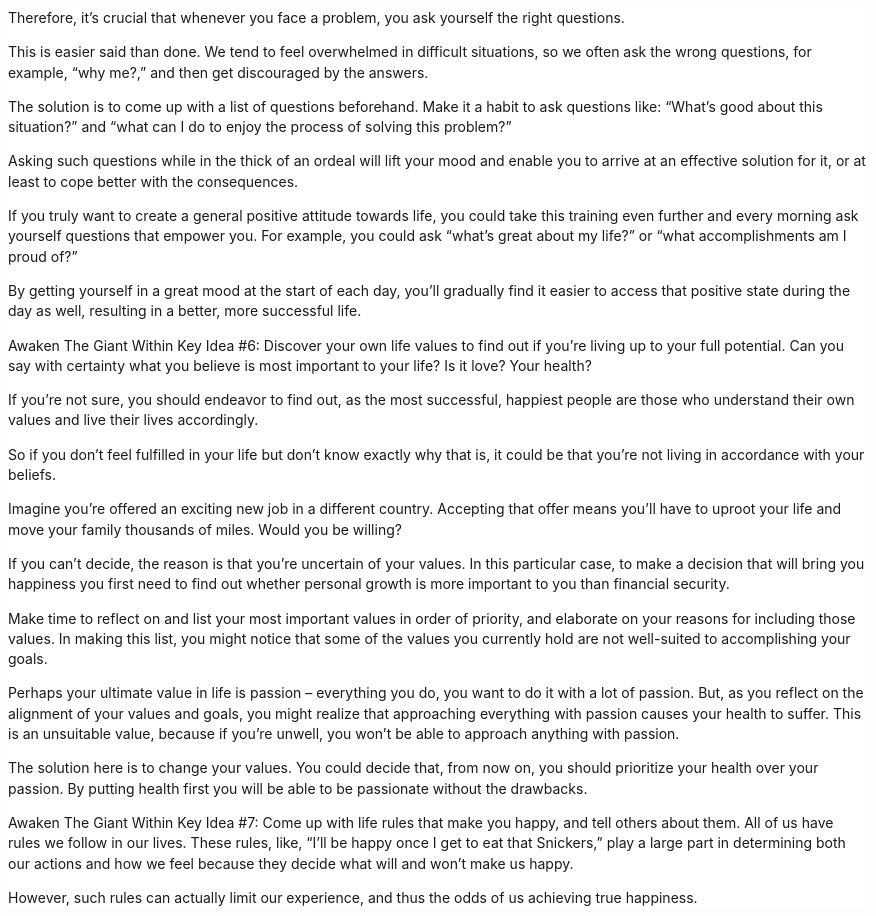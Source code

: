 Therefore, it’s crucial that whenever you face a problem, you ask yourself the right questions.

This is easier said than done. We tend to feel overwhelmed in difficult situations, so we often ask the wrong questions, for example, “why me?,” and then get discouraged by the answers.

The solution is to come up with a list of questions beforehand. Make it a habit to ask questions like: “What’s good about this situation?” and “what can I do to enjoy the process of solving this problem?”

Asking such questions while in the thick of an ordeal will lift your mood and enable you to arrive at an effective solution for it, or at least to cope better with the consequences.

If you truly want to create a general positive attitude towards life, you could take this training even further and every morning ask yourself questions that empower you. For example, you could ask “what’s great about my life?” or “what accomplishments am I proud of?”

By getting yourself in a great mood at the start of each day, you’ll gradually find it easier to access that positive state during the day as well, resulting in a better, more successful life.

Awaken The Giant Within Key Idea #6: Discover your own life values to find out if you’re living up to your full potential.
Can you say with certainty what you believe is most important to your life? Is it love? Your health?

If you’re not sure, you should endeavor to find out, as the most successful, happiest people are those who understand their own values and live their lives accordingly.

So if you don’t feel fulfilled in your life but don’t know exactly why that is, it could be that you’re not living in accordance with your beliefs.

Imagine you’re offered an exciting new job in a different country. Accepting that offer means you’ll have to uproot your life and move your family thousands of miles. Would you be willing?

If you can’t decide, the reason is that you’re uncertain of your values. In this particular case, to make a decision that will bring you happiness you first need to find out whether personal growth is more important to you than financial security.

Make time to reflect on and list your most important values in order of priority, and elaborate on your reasons for including those values. In making this list, you might notice that some of the values you currently hold are not well-suited to accomplishing your goals.

Perhaps your ultimate value in life is passion – everything you do, you want to do it with a lot of passion. But, as you reflect on the alignment of your values and goals, you might realize that approaching everything with passion causes your health to suffer. This is an unsuitable value, because if you’re unwell, you won’t be able to approach anything with passion.

The solution here is to change your values. You could decide that, from now on, you should prioritize your health over your passion. By putting health first you will be able to be passionate without the drawbacks.

Awaken The Giant Within Key Idea #7: Come up with life rules that make you happy, and tell others about them.
All of us have rules we follow in our lives. These rules, like, “I’ll be happy once I get to eat that Snickers,” play a large part in determining both our actions and how we feel because they decide what will and won’t make us happy.

However, such rules can actually limit our experience, and thus the odds of us achieving true happiness.
